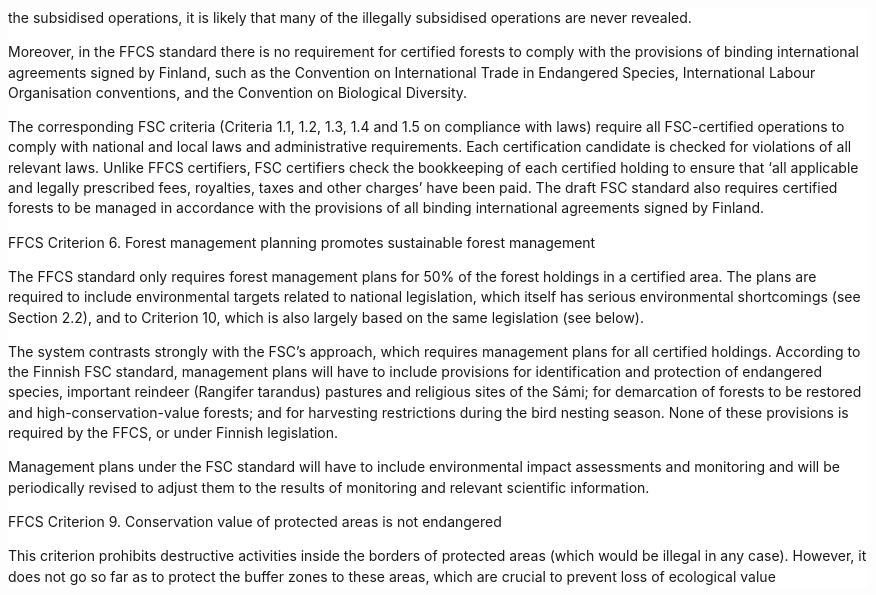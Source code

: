 the subsidised operations, it is likely that many of the illegally
subsidised operations are never revealed.

Moreover, in the FFCS standard there is no requirement for
certified forests to comply with the provisions of binding
international agreements signed by Finland, such as the
Convention on International Trade in Endangered Species,
International Labour Organisation conventions, and the
Convention on Biological Diversity.

The corresponding FSC criteria (Criteria 1.1, 1.2, 1.3, 1.4 and 1.5
on compliance with laws) require all FSC-certified operations
to comply with national and local laws and administrative
requirements. Each certification candidate is checked for
violations of all relevant laws. Unlike FFCS certifiers, FSC certifiers
check the bookkeeping of each certified holding to ensure that ‘all
applicable and legally prescribed fees, royalties, taxes and other
charges’ have been paid. The draft FSC standard also requires
certified forests to be managed in accordance with the provisions
of all binding international agreements signed by Finland.

FFCS Criterion 6. Forest management planning
promotes sustainable forest management

The FFCS standard only requires forest management plans for
50% of the forest holdings in a certified area. The plans are
required to include environmental targets related to national
legislation, which itself has serious environmental shortcomings
(see Section 2.2), and to Criterion 10, which is also largely based
on the same legislation (see below).

The system contrasts strongly with the FSC’s approach,
which requires management plans for all certified holdings.
According to the Finnish FSC standard, management plans will
have to include provisions for identification and protection of
endangered species, important reindeer (Rangifer tarandus)
pastures and religious sites of the Sámi; for demarcation of
forests to be restored and high-conservation-value forests;
and for harvesting restrictions during the bird nesting season.
None of these provisions is required by the FFCS, or under
Finnish legislation.

Management plans under the FSC standard will have to include
environmental impact assessments and monitoring and will be
periodically revised to adjust them to the results of monitoring
and relevant scientific information.

FFCS Criterion 9. Conservation value of
protected areas is not endangered

This criterion prohibits destructive activities inside the borders
of protected areas (which would be illegal in any case). However,
it does not go so far as to protect the buffer zones to these
areas, which are crucial to prevent loss of ecological value
